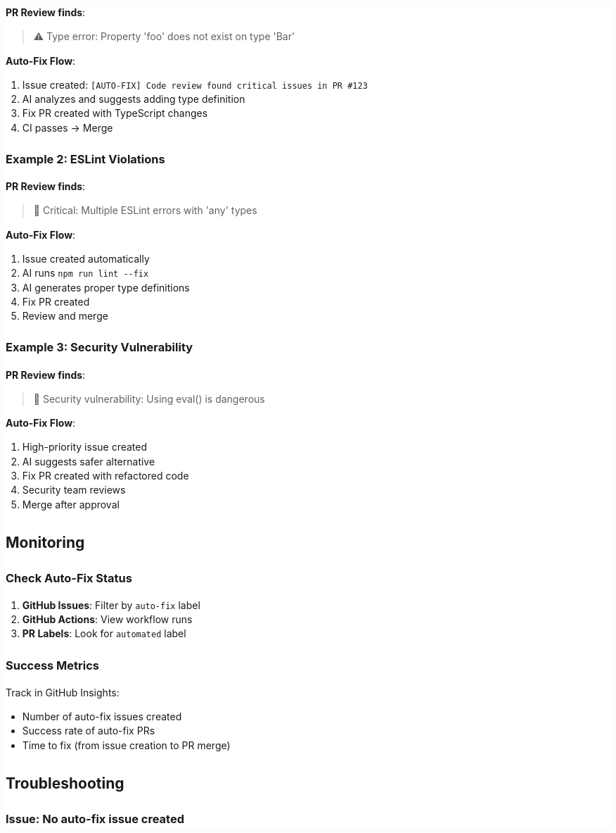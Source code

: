 **PR Review finds**:
> ⚠️ Type error: Property 'foo' does not exist on type 'Bar'

**Auto-Fix Flow**:
1. Issue created: `[AUTO-FIX] Code review found critical issues in PR #123`
2. AI analyzes and suggests adding type definition
3. Fix PR created with TypeScript changes
4. CI passes → Merge

### Example 2: ESLint Violations

**PR Review finds**:
> 🔴 Critical: Multiple ESLint errors with 'any' types

**Auto-Fix Flow**:
1. Issue created automatically
2. AI runs `npm run lint --fix`
3. AI generates proper type definitions
4. Fix PR created
5. Review and merge

### Example 3: Security Vulnerability

**PR Review finds**:
> 🚨 Security vulnerability: Using eval() is dangerous

**Auto-Fix Flow**:
1. High-priority issue created
2. AI suggests safer alternative
3. Fix PR created with refactored code
4. Security team reviews
5. Merge after approval

## Monitoring

### Check Auto-Fix Status

1. **GitHub Issues**: Filter by `auto-fix` label
2. **GitHub Actions**: View workflow runs
3. **PR Labels**: Look for `automated` label

### Success Metrics

Track in GitHub Insights:
- Number of auto-fix issues created
- Success rate of auto-fix PRs
- Time to fix (from issue creation to PR merge)

## Troubleshooting

### Issue: No auto-fix issue created
